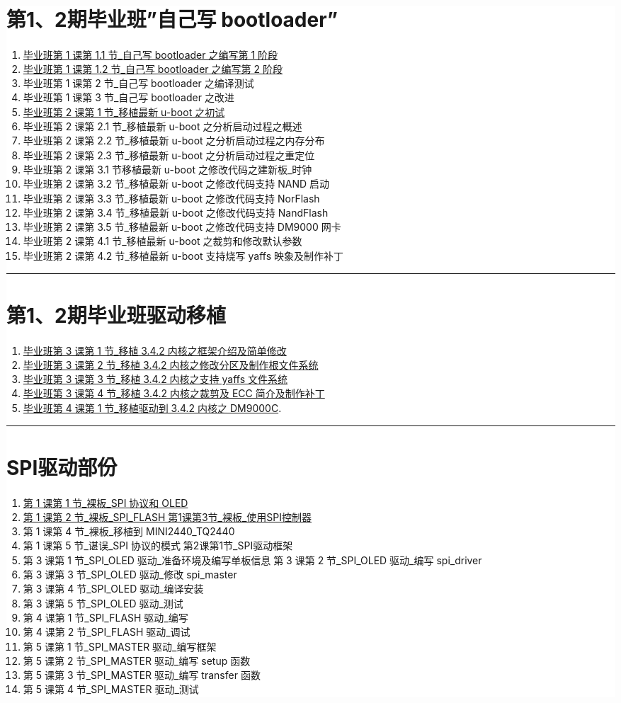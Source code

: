 #  第1、2期毕业班”自己写 bootloader”
1. [毕业班第 1 课第 1.1 节_自己写 bootloader 之编写第 1 阶段](http://blog.csdn.net/qq1028951741/article/details/50956101)
2. [毕业班第 1 课第 1.2 节_自己写 bootloader 之编写第 2 阶段](http://blog.csdn.net/qq1028951741/article/details/50958716)
3. 毕业班第 1 课第 2 节_自己写 bootloader 之编译测试
4. 毕业班第 1 课第 3 节_自己写 bootloader 之改进
5. [毕业班第 2 课第 1 节_移植最新 u-boot 之初试](http://blog.csdn.net/qingkongyeyue/article/category/6388415/2)
6. 毕业班第 2 课第 2.1 节_移植最新 u-boot 之分析启动过程之概述
7. 毕业班第 2 课第 2.2 节_移植最新 u-boot 之分析启动过程之内存分布
8. 毕业班第 2 课第 2.3 节_移植最新 u-boot 之分析启动过程之重定位
9. 毕业班第 2 课第 3.1 节移植最新 u-boot 之修改代码之建新板_时钟
10. 毕业班第 2 课第 3.2 节_移植最新 u-boot 之修改代码支持 NAND 启动
11. 毕业班第 2 课第 3.3 节_移植最新 u-boot 之修改代码支持 NorFlash
12. 毕业班第 2 课第 3.4 节_移植最新 u-boot 之修改代码支持 NandFlash
13. 毕业班第 2 课第 3.5 节_移植最新 u-boot 之修改代码支持 DM9000 网卡
14. 毕业班第 2 课第 4.1 节_移植最新 u-boot 之裁剪和修改默认参数
15. 毕业班第 2 课第 4.2 节_移植最新 u-boot 支持烧写 yaffs 映象及制作补丁

---
# 第1、2期毕业班驱动移植
1. [毕业班第 3 课第 1 节_移植 3.4.2 内核之框架介绍及简单修改](http://blog.csdn.net/qingkongyeyue/article/details/52555758)
2. [毕业班第 3 课第 2 节_移植 3.4.2 内核之修改分区及制作根文件系统](http://blog.csdn.net/qingkongyeyue/article/details/52561455)
3. [毕业班第 3 课第 3 节_移植 3.4.2 内核之支持 yaffs 文件系统](http://www.cnblogs.com/huanghuang/archive/2011/08/30/2159576.html)
4. [毕业班第 3 课第 4 节_移植 3.4.2 内核之裁剪及 ECC 简介及制作补丁](http://blog.csdn.net/qingkongyeyue/article/details/52574380)
5. [毕业班第 4 课第 1 节_移植驱动到 3.4.2 内核之 DM9000C](http://blog.csdn.net/qingkongyeyue/article/details/52582553).

---

# SPI驱动部份
1. [第 1 课第 1 节_裸板_SPI 协议和 OLED](http://blog.csdn.net/sanwenyublog/article/details/45618573)
2. [第 1 课第 2 节_裸板_SPI_FLASH 第1课第3节_裸板_使用SPI控制器](http://blog.csdn.net/titer1/article/details/50375539)
3. 第 1 课第 4 节_裸板_移植到 MINI2440_TQ2440 
4. 第 1 课第 5 节_谌误_SPI 协议的模式 第2课第1节_SPI驱动框架
4. 第 3 课第 1 节_SPI_OLED 驱动_准备环境及编写单板信息 第 3 课第 2 节_SPI_OLED 驱动_编写 spi_driver
5. 第 3 课第 3 节_SPI_OLED 驱动_修改 spi_master
6. 第 3 课第 4 节_SPI_OLED 驱动_编译安装
7. 第 3 课第 5 节_SPI_OLED 驱动_测试
8. 第 4 课第 1 节_SPI_FLASH 驱动_编写
9. 第 4 课第 2 节_SPI_FLASH 驱动_调试
10. 第 5 课第 1 节_SPI_MASTER 驱动_编写框架
11. 第 5 课第 2 节_SPI_MASTER 驱动_编写 setup 函数
12. 第 5 课第 3 节_SPI_MASTER 驱动_编写 transfer 函数
13. 第 5 课第 4 节_SPI_MASTER 驱动_测试
